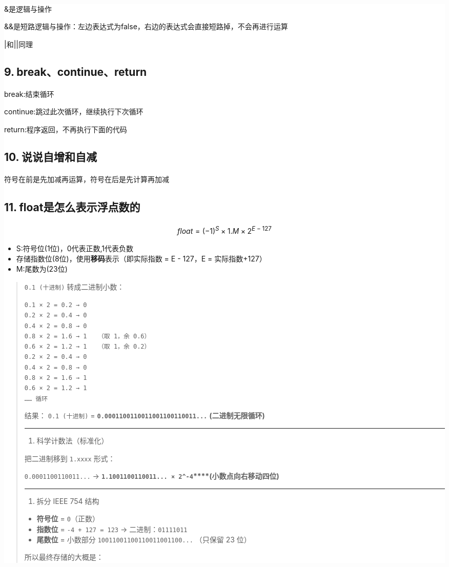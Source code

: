 &是逻辑与操作

&&是短路逻辑与操作：左边表达式为false，右边的表达式会直接短路掉，不会再进行运算

|和||同理

## 9. break、continue、return

break:结束循环

continue:跳过此次循环，继续执行下次循环

return:程序返回，不再执行下面的代码

## 10. 说说自增和自减

符号在前是先加减再运算，符号在后是先计算再加减

## 11. float是怎么表示浮点数的


$$
float = (-1)^S \times 1.M \times 2^{E - 127}
$$


- S:符号位(1位)，0代表正数,1代表负数
- 存储指数位(8位)，使用**移码**表示（即实际指数 = E - 127，E = 实际指数+127）
- M:尾数为(23位)

> `0.1 (十进制)` 转成二进制小数：
>
> ```
> 0.1 × 2 = 0.2 → 0 
> 0.2 × 2 = 0.4 → 0 
> 0.4 × 2 = 0.8 → 0 
> 0.8 × 2 = 1.6 → 1   （取 1，余 0.6） 
> 0.6 × 2 = 1.2 → 1   （取 1，余 0.2） 
> 0.2 × 2 = 0.4 → 0 
> 0.4 × 2 = 0.8 → 0 
> 0.8 × 2 = 1.6 → 1 
> 0.6 × 2 = 1.2 → 1 
> …… 循环
> ```
>
> 结果： `0.1 (十进制)` = **`0.0001100110011001100110011...`** **(二进制无限循环)**
>
> ------
>
> 1. 科学计数法（标准化）
>
> 把二进制移到 `1.xxxx` 形式：
>
> `0.0001100110011...` → **`1.1001100110011... × 2^-4`****(小数点向右移动四位)**
>
> ------
>
> 1. 拆分 IEEE 754 结构
>
> - **符号位** = `0`（正数）
> - **指数位** = `-4 + 127 = 123` → 二进制：`01111011`
> - **尾数位** = 小数部分 `10011001100110011001100...` （只保留 23 位）
>
> 所以最终存储的大概是：
>
> ```